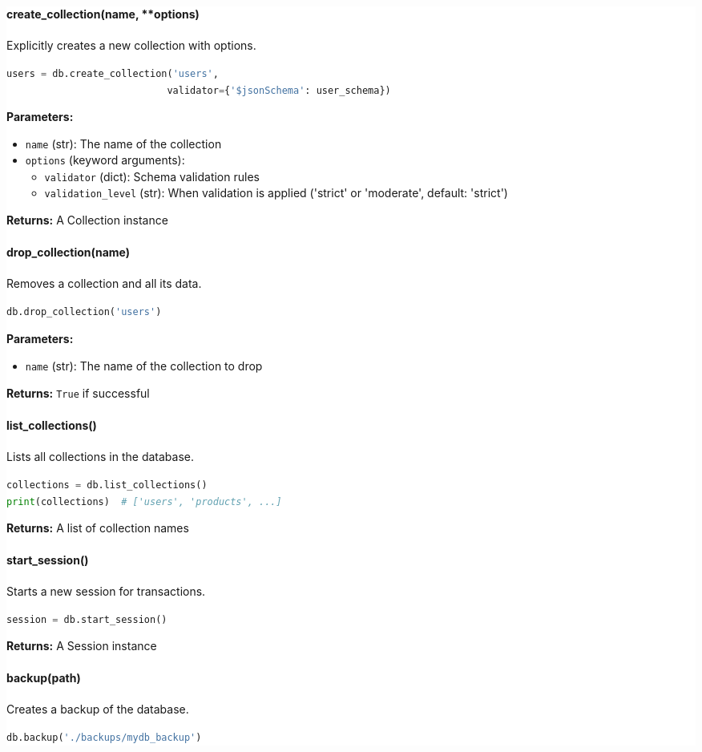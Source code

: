 #### create_collection(name, **options)

Explicitly creates a new collection with options.

```python
users = db.create_collection('users', 
                            validator={'$jsonSchema': user_schema})
```

**Parameters:**

- `name` (str): The name of the collection
- `options` (keyword arguments):
  - `validator` (dict): Schema validation rules
  - `validation_level` (str): When validation is applied ('strict' or 'moderate', default: 'strict')

**Returns:** A Collection instance

#### drop_collection(name)

Removes a collection and all its data.

```python
db.drop_collection('users')
```

**Parameters:**

- `name` (str): The name of the collection to drop

**Returns:** `True` if successful

#### list_collections()

Lists all collections in the database.

```python
collections = db.list_collections()
print(collections)  # ['users', 'products', ...]
```

**Returns:** A list of collection names

#### start_session()

Starts a new session for transactions.

```python
session = db.start_session()
```

**Returns:** A Session instance

#### backup(path)

Creates a backup of the database.

```python
db.backup('./backups/mydb_backup')
```
